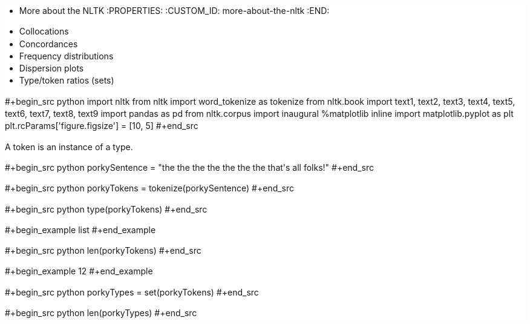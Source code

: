 * More about the NLTK
  :PROPERTIES:
  :CUSTOM_ID: more-about-the-nltk
  :END:

- Collocations
- Concordances
- Frequency distributions
- Dispersion plots
- Type/token ratios (sets)

#+begin_src python
  import nltk
  from nltk import word_tokenize as tokenize
  from nltk.book import text1, text2, text3, text4, text5, text6, text7, text8, text9
  import pandas as pd
  from nltk.corpus import inaugural
  %matplotlib inline
  import matplotlib.pyplot as plt
  plt.rcParams['figure.figsize'] = [10, 5]
#+end_src

A token is an instance of a type.

#+begin_src python
  porkySentence = "the the the the the the the that's all folks!"
#+end_src

#+begin_src python
  porkyTokens = tokenize(porkySentence)
#+end_src

#+begin_src python
  type(porkyTokens)
#+end_src

#+begin_example
  list
#+end_example

#+begin_src python
  len(porkyTokens)
#+end_src

#+begin_example
  12
#+end_example

#+begin_src python
  porkyTypes = set(porkyTokens)
#+end_src

#+begin_src python
  len(porkyTypes)
#+end_src
